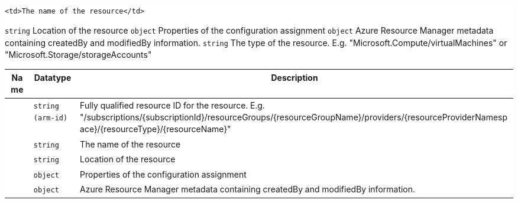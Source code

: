    <td>The name of the resource</td>
</tr>
<tr>
    <td><CopyableCode code="location" /></td>
    <td><code>string</code></td>
    <td>Location of the resource</td>
</tr>
<tr>
    <td><CopyableCode code="properties" /></td>
    <td><code>object</code></td>
    <td>Properties of the configuration assignment</td>
</tr>
<tr>
    <td><CopyableCode code="systemData" /></td>
    <td><code>object</code></td>
    <td>Azure Resource Manager metadata containing createdBy and modifiedBy information.</td>
</tr>
<tr>
    <td><CopyableCode code="type" /></td>
    <td><code>string</code></td>
    <td>The type of the resource. E.g. "Microsoft.Compute/virtualMachines" or "Microsoft.Storage/storageAccounts"</td>
</tr>
</tbody>
</table>
</TabItem>
<TabItem value="list">

<table>
<thead>
    <tr>
    <th>Name</th>
    <th>Datatype</th>
    <th>Description</th>
    </tr>
</thead>
<tbody>
<tr>
    <td><CopyableCode code="id" /></td>
    <td><code>string (arm-id)</code></td>
    <td>Fully qualified resource ID for the resource. E.g. "/subscriptions/&#123;subscriptionId&#125;/resourceGroups/&#123;resourceGroupName&#125;/providers/&#123;resourceProviderNamespace&#125;/&#123;resourceType&#125;/&#123;resourceName&#125;"</td>
</tr>
<tr>
    <td><CopyableCode code="name" /></td>
    <td><code>string</code></td>
    <td>The name of the resource</td>
</tr>
<tr>
    <td><CopyableCode code="location" /></td>
    <td><code>string</code></td>
    <td>Location of the resource</td>
</tr>
<tr>
    <td><CopyableCode code="properties" /></td>
    <td><code>object</code></td>
    <td>Properties of the configuration assignment</td>
</tr>
<tr>
    <td><CopyableCode code="systemData" /></td>
    <td><code>object</code></td>
    <td>Azure Resource Manager metadata containing createdBy and modifiedBy information.</td>
</tr>
